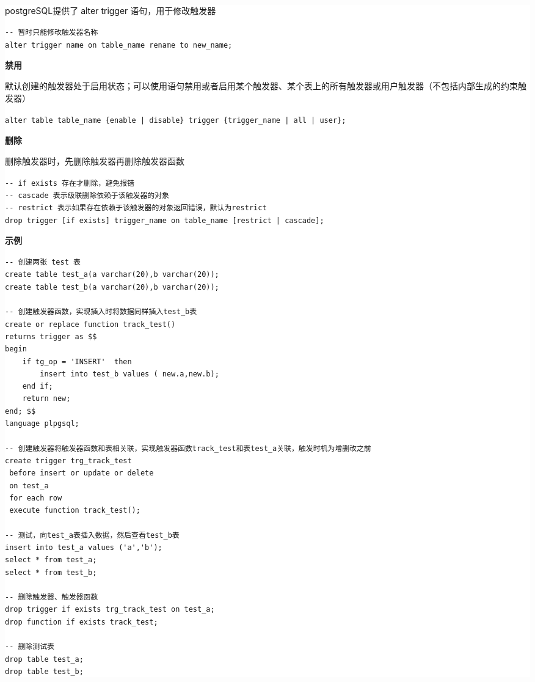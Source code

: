 postgreSQL提供了 alter trigger 语句，用于修改触发器

```plsql
-- 暂时只能修改触发器名称
alter trigger name on table_name rename to new_name;
```

**禁用**

默认创建的触发器处于启用状态；可以使用语句禁用或者启用某个触发器、某个表上的所有触发器或用户触发器（不包括内部生成的约束触发器）

```plsql
alter table table_name {enable | disable} trigger {trigger_name | all | user};
```

**删除**

删除触发器时，先删除触发器再删除触发器函数

```plsql
-- if exists 存在才删除，避免报错
-- cascade 表示级联删除依赖于该触发器的对象
-- restrict 表示如果存在依赖于该触发器的对象返回错误，默认为restrict
drop trigger [if exists] trigger_name on table_name [restrict | cascade];
```

**示例**

```plsql
-- 创建两张 test 表
create table test_a(a varchar(20),b varchar(20));
create table test_b(a varchar(20),b varchar(20));

-- 创建触发器函数，实现插入时将数据同样插入test_b表
create or replace function track_test() 
returns trigger as $$
begin
	if tg_op = 'INSERT'  then 
		insert into test_b values ( new.a,new.b);
	end if;
	return new;
end; $$
language plpgsql;

-- 创建触发器将触发器函数和表相关联，实现触发器函数track_test和表test_a关联，触发时机为增删改之前
create trigger trg_track_test
 before insert or update or delete
 on test_a
 for each row
 execute function track_test();
 
-- 测试，向test_a表插入数据，然后查看test_b表
insert into test_a values ('a','b');
select * from test_a;
select * from test_b;

-- 删除触发器、触发器函数
drop trigger if exists trg_track_test on test_a;
drop function if exists track_test;

-- 删除测试表
drop table test_a;
drop table test_b;
```
